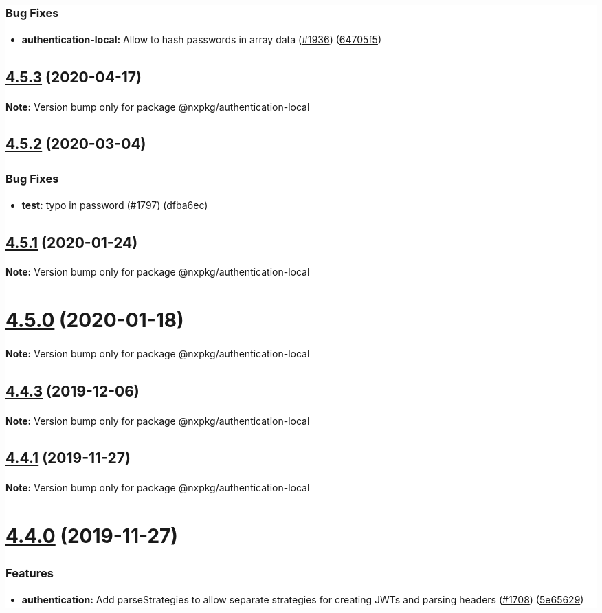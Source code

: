 ### Bug Fixes

- **authentication-local:** Allow to hash passwords in array data ([#1936](https://github.com/nxpkg/nxpkg/issues/1936)) ([64705f5](https://github.com/nxpkg/nxpkg/commit/64705f5d9d4dc27f799da3a074efaf74379a3398))

## [4.5.3](https://github.com/nxpkg/nxpkg/compare/v4.5.2...v4.5.3) (2020-04-17)

**Note:** Version bump only for package @nxpkg/authentication-local

## [4.5.2](https://github.com/nxpkg/nxpkg/compare/v4.5.1...v4.5.2) (2020-03-04)

### Bug Fixes

- **test:** typo in password ([#1797](https://github.com/nxpkg/nxpkg/issues/1797)) ([dfba6ec](https://github.com/nxpkg/nxpkg/commit/dfba6ec2f21adf3aa739218cf870eaaaa5df6e9c))

## [4.5.1](https://github.com/nxpkg/nxpkg/compare/v4.5.0...v4.5.1) (2020-01-24)

**Note:** Version bump only for package @nxpkg/authentication-local

# [4.5.0](https://github.com/nxpkg/nxpkg/compare/v4.4.3...v4.5.0) (2020-01-18)

**Note:** Version bump only for package @nxpkg/authentication-local

## [4.4.3](https://github.com/nxpkg/nxpkg/compare/v4.4.1...v4.4.3) (2019-12-06)

**Note:** Version bump only for package @nxpkg/authentication-local

## [4.4.1](https://github.com/nxpkg/nxpkg/compare/v4.4.0...v4.4.1) (2019-11-27)

**Note:** Version bump only for package @nxpkg/authentication-local

# [4.4.0](https://github.com/nxpkg/nxpkg/compare/v4.3.11...v4.4.0) (2019-11-27)

### Features

- **authentication:** Add parseStrategies to allow separate strategies for creating JWTs and parsing headers ([#1708](https://github.com/nxpkg/nxpkg/issues/1708)) ([5e65629](https://github.com/nxpkg/nxpkg/commit/5e65629b924724c3e81d7c81df047e123d1c8bd7))
